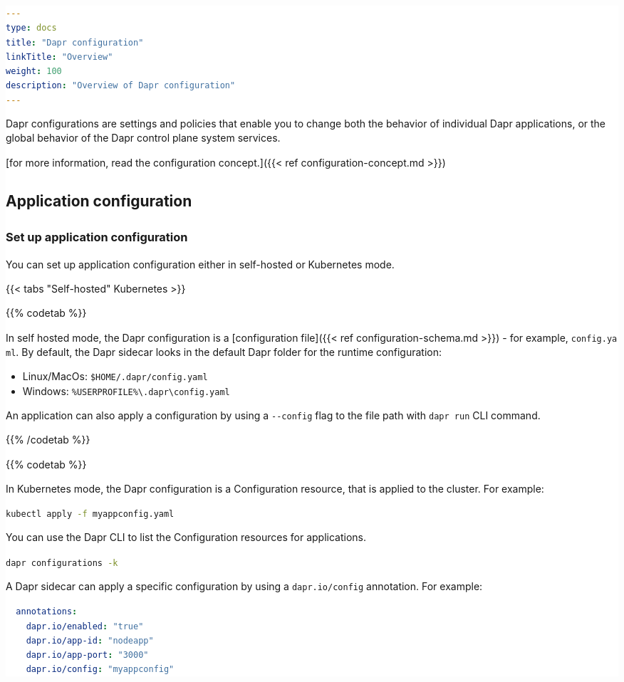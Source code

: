 ```yaml
---
type: docs
title: "Dapr configuration"
linkTitle: "Overview"
weight: 100
description: "Overview of Dapr configuration"
---
```


Dapr configurations are settings and policies that enable you to change both the behavior of individual Dapr applications, or the global behavior of the Dapr control plane system services. 

[for more information, read the configuration concept.]({{< ref configuration-concept.md >}})

## Application configuration

### Set up application configuration

You can set up application configuration either in self-hosted or Kubernetes mode.

{{< tabs "Self-hosted" Kubernetes >}}

 
{{% codetab %}}

In self hosted mode, the Dapr configuration is a [configuration file]({{< ref configuration-schema.md >}}) - for example, `config.yaml`. By default, the Dapr sidecar looks in the default Dapr folder for the runtime configuration:
- Linux/MacOs: `$HOME/.dapr/config.yaml`
- Windows: `%USERPROFILE%\.dapr\config.yaml`

An application can also apply a configuration by using a `--config` flag to the file path with `dapr run` CLI command.

{{% /codetab %}}

 
{{% codetab %}}

In Kubernetes mode, the Dapr configuration is a Configuration resource, that is applied to the cluster. For example:

```bash
kubectl apply -f myappconfig.yaml
```

You can use the Dapr CLI to list the Configuration resources for applications.

```bash
dapr configurations -k
```

A Dapr sidecar can apply a specific configuration by using a `dapr.io/config` annotation. For example:

```yml
  annotations:
    dapr.io/enabled: "true"
    dapr.io/app-id: "nodeapp"
    dapr.io/app-port: "3000"
    dapr.io/config: "myappconfig"
```
